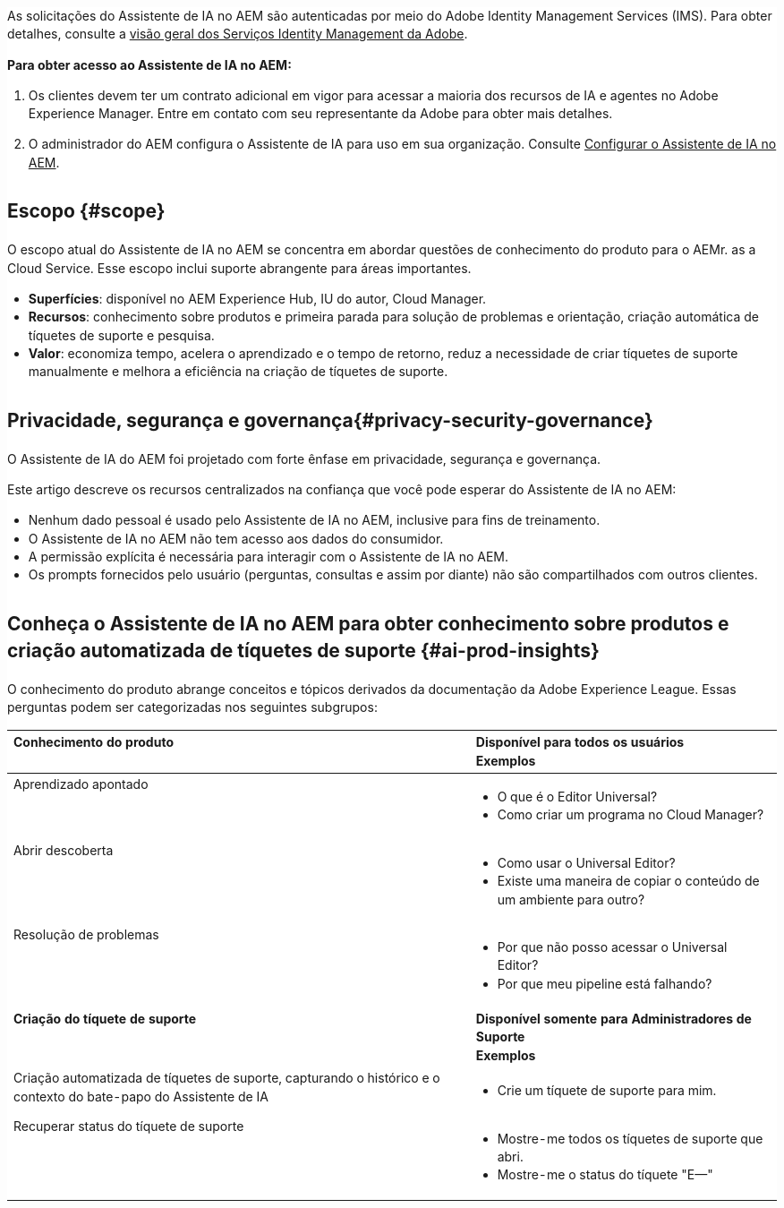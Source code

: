 As solicitações do Assistente de IA no AEM são autenticadas por meio do Adobe Identity Management Services (IMS). Para obter detalhes, consulte a [visão geral dos Serviços Identity Management da Adobe](https://www.adobe.com/content/dam/cc/en/trust-center/ungated/whitepapers/corporate/adobe-identity-management-services-security-overview.pdf).

**Para obter acesso ao Assistente de IA no AEM:**

1. Os clientes devem ter um contrato adicional em vigor para acessar a maioria dos recursos de IA e agentes no Adobe Experience Manager. Entre em contato com seu representante da Adobe para obter mais detalhes.



1. O administrador do AEM configura o Assistente de IA para uso em sua organização. Consulte [Configurar o Assistente de IA no AEM](/help/implementing/cloud-manager/ai-assistant-in-aem-admin.md).



## Escopo {#scope}

O escopo atual do Assistente de IA no AEM se concentra em abordar questões de conhecimento do produto para o AEMr. as a Cloud Service. Esse escopo inclui suporte abrangente para áreas importantes. 

* **Superfícies**: disponível no AEM Experience Hub, IU do autor, Cloud Manager.
* **Recursos**: conhecimento sobre produtos e primeira parada para solução de problemas e orientação, criação automática de tíquetes de suporte e pesquisa.
* **Valor**: economiza tempo, acelera o aprendizado e o tempo de retorno, reduz a necessidade de criar tíquetes de suporte manualmente e melhora a eficiência na criação de tíquetes de suporte.

## Privacidade, segurança e governança{#privacy-security-governance}

O Assistente de IA do AEM foi projetado com forte ênfase em privacidade, segurança e governança.

Este artigo descreve os recursos centralizados na confiança que você pode esperar do Assistente de IA no AEM:

* Nenhum dado pessoal é usado pelo Assistente de IA no AEM, inclusive para fins de treinamento.
* O Assistente de IA no AEM não tem acesso aos dados do consumidor.
* A permissão explícita é necessária para interagir com o Assistente de IA no AEM.
* Os prompts fornecidos pelo usuário (perguntas, consultas e assim por diante) não são compartilhados com outros clientes.



## Conheça o Assistente de IA no AEM para obter conhecimento sobre produtos e criação automatizada de tíquetes de suporte {#ai-prod-insights}

O conhecimento do produto abrange conceitos e tópicos derivados da documentação da Adobe Experience League. Essas perguntas podem ser categorizadas nos seguintes subgrupos:


| Conhecimento do produto | Disponível para todos os usuários<br>Exemplos |
| :--- | :--- |
| Aprendizado apontado | <ul><li>O que é o Editor Universal?</li><li>Como criar um programa no Cloud Manager?</li></ul> |
| Abrir descoberta | <ul><li>Como usar o Universal Editor?</li><li>Existe uma maneira de copiar o conteúdo de um ambiente para outro?</li></ul> |
| Resolução de problemas | <ul><li>Por que não posso acessar o Universal Editor?</li><li>Por que meu pipeline está falhando?</li></ul> |
| **Criação do tíquete de suporte** | **Disponível somente para Administradores de Suporte &#x200B;**<br>**Exemplos** |
| Criação automatizada de tíquetes de suporte, capturando o histórico e o contexto do bate-papo do Assistente de IA | <ul><li>Crie um tíquete de suporte para mim.</li></ul> |
| Recuperar status do tíquete de suporte | <ul><li>Mostre-me todos os tíquetes de suporte que abri.</li><li>Mostre-me o status do tíquete &quot;E—&quot;</li></ul> |
